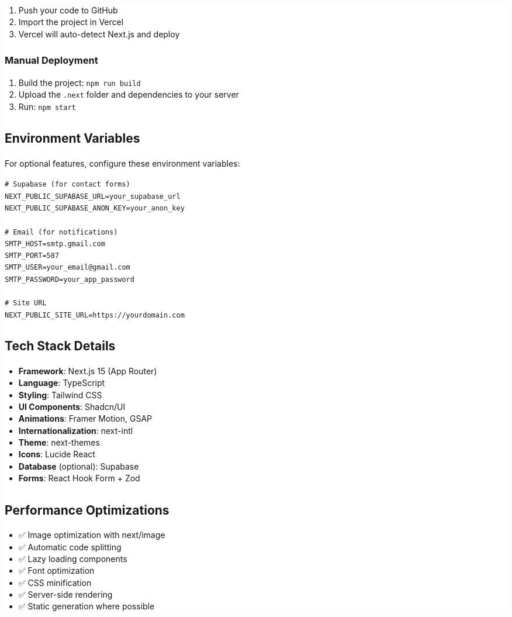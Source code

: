 1. Push your code to GitHub
2. Import the project in Vercel
3. Vercel will auto-detect Next.js and deploy

### Manual Deployment

1. Build the project: `npm run build`
2. Upload the `.next` folder and dependencies to your server
3. Run: `npm start`

## Environment Variables

For optional features, configure these environment variables:

```env
# Supabase (for contact forms)
NEXT_PUBLIC_SUPABASE_URL=your_supabase_url
NEXT_PUBLIC_SUPABASE_ANON_KEY=your_anon_key

# Email (for notifications)
SMTP_HOST=smtp.gmail.com
SMTP_PORT=587
SMTP_USER=your_email@gmail.com
SMTP_PASSWORD=your_app_password

# Site URL
NEXT_PUBLIC_SITE_URL=https://yourdomain.com
```

## Tech Stack Details

- **Framework**: Next.js 15 (App Router)
- **Language**: TypeScript
- **Styling**: Tailwind CSS
- **UI Components**: Shadcn/UI
- **Animations**: Framer Motion, GSAP
- **Internationalization**: next-intl
- **Theme**: next-themes
- **Icons**: Lucide React
- **Database** (optional): Supabase
- **Forms**: React Hook Form + Zod

## Performance Optimizations

- ✅ Image optimization with next/image
- ✅ Automatic code splitting
- ✅ Lazy loading components
- ✅ Font optimization
- ✅ CSS minification
- ✅ Server-side rendering
- ✅ Static generation where possible
